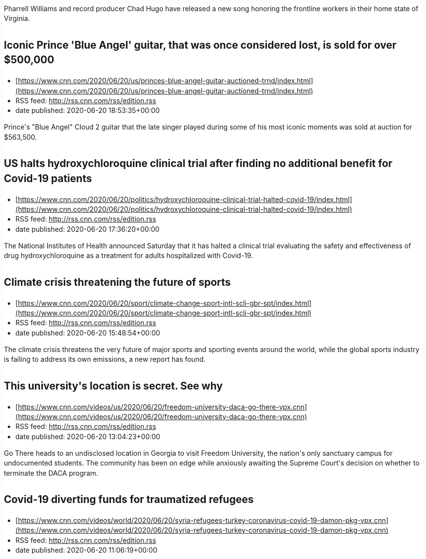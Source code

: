 Pharrell Williams and record producer Chad Hugo have released a new song honoring the frontline workers in their home state of Virginia.

## Iconic Prince 'Blue Angel' guitar, that was once considered lost, is sold for over $500,000
 - [https://www.cnn.com/2020/06/20/us/princes-blue-angel-guitar-auctioned-trnd/index.html](https://www.cnn.com/2020/06/20/us/princes-blue-angel-guitar-auctioned-trnd/index.html)
 - RSS feed: http://rss.cnn.com/rss/edition.rss
 - date published: 2020-06-20 18:53:35+00:00

Prince's "Blue Angel" Cloud 2 guitar that the late singer played during some of his most iconic moments was sold at auction for $563,500.

## US halts hydroxychloroquine clinical trial after finding no additional benefit for Covid-19 patients
 - [https://www.cnn.com/2020/06/20/politics/hydroxychloroquine-clinical-trial-halted-covid-19/index.html](https://www.cnn.com/2020/06/20/politics/hydroxychloroquine-clinical-trial-halted-covid-19/index.html)
 - RSS feed: http://rss.cnn.com/rss/edition.rss
 - date published: 2020-06-20 17:36:20+00:00

The National Institutes of Health announced Saturday that it has halted a clinical trial evaluating the safety and effectiveness of drug hydroxychloroquine as a treatment for adults hospitalized with Covid-19.

## Climate crisis threatening the future of sports
 - [https://www.cnn.com/2020/06/20/sport/climate-change-sport-intl-scli-gbr-spt/index.html](https://www.cnn.com/2020/06/20/sport/climate-change-sport-intl-scli-gbr-spt/index.html)
 - RSS feed: http://rss.cnn.com/rss/edition.rss
 - date published: 2020-06-20 15:48:54+00:00

The climate crisis threatens the very future of major sports and sporting events around the world, while the global sports industry is failing to address its own emissions, a new report has found.

## This university's location is secret. See why
 - [https://www.cnn.com/videos/us/2020/06/20/freedom-university-daca-go-there-vpx.cnn](https://www.cnn.com/videos/us/2020/06/20/freedom-university-daca-go-there-vpx.cnn)
 - RSS feed: http://rss.cnn.com/rss/edition.rss
 - date published: 2020-06-20 13:04:23+00:00

Go There heads to an undisclosed location in Georgia to visit Freedom University, the nation's only sanctuary campus for undocumented students. The community has been on edge while anxiously awaiting the Supreme Court's decision on whether to terminate the DACA program.

## Covid-19 diverting funds for traumatized refugees
 - [https://www.cnn.com/videos/world/2020/06/20/syria-refugees-turkey-coronavirus-covid-19-damon-pkg-vpx.cnn](https://www.cnn.com/videos/world/2020/06/20/syria-refugees-turkey-coronavirus-covid-19-damon-pkg-vpx.cnn)
 - RSS feed: http://rss.cnn.com/rss/edition.rss
 - date published: 2020-06-20 11:06:19+00:00
